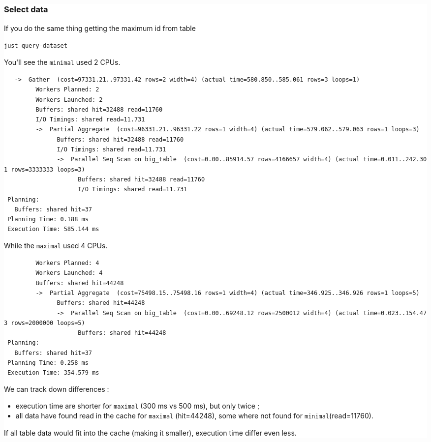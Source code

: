 ### Select data

If you do the same thing getting the maximum id from table
```shell
just query-dataset
```

You'll see the `minimal` used 2 CPUs.
```text
   ->  Gather  (cost=97331.21..97331.42 rows=2 width=4) (actual time=580.850..585.061 rows=3 loops=1)
         Workers Planned: 2
         Workers Launched: 2
         Buffers: shared hit=32488 read=11760
         I/O Timings: shared read=11.731
         ->  Partial Aggregate  (cost=96331.21..96331.22 rows=1 width=4) (actual time=579.062..579.063 rows=1 loops=3)
               Buffers: shared hit=32488 read=11760
               I/O Timings: shared read=11.731
               ->  Parallel Seq Scan on big_table  (cost=0.00..85914.57 rows=4166657 width=4) (actual time=0.011..242.301 rows=3333333 loops=3)
                     Buffers: shared hit=32488 read=11760
                     I/O Timings: shared read=11.731
 Planning:
   Buffers: shared hit=37
 Planning Time: 0.188 ms
 Execution Time: 585.144 ms

```

While the `maximal` used 4 CPUs.
```text
         Workers Planned: 4
         Workers Launched: 4
         Buffers: shared hit=44248
         ->  Partial Aggregate  (cost=75498.15..75498.16 rows=1 width=4) (actual time=346.925..346.926 rows=1 loops=5)
               Buffers: shared hit=44248
               ->  Parallel Seq Scan on big_table  (cost=0.00..69248.12 rows=2500012 width=4) (actual time=0.023..154.473 rows=2000000 loops=5)
                     Buffers: shared hit=44248
 Planning:
   Buffers: shared hit=37
 Planning Time: 0.258 ms
 Execution Time: 354.579 ms
```

We can track down differences :
- execution time are shorter for `maximal` (300 ms vs 500 ms), but only twice ;
- all data have found read in the cache for `maximal` (hit=44248), some where not found for `minimal`(read=11760).

If all table data would fit into the cache (making it smaller), execution time differ even less.

